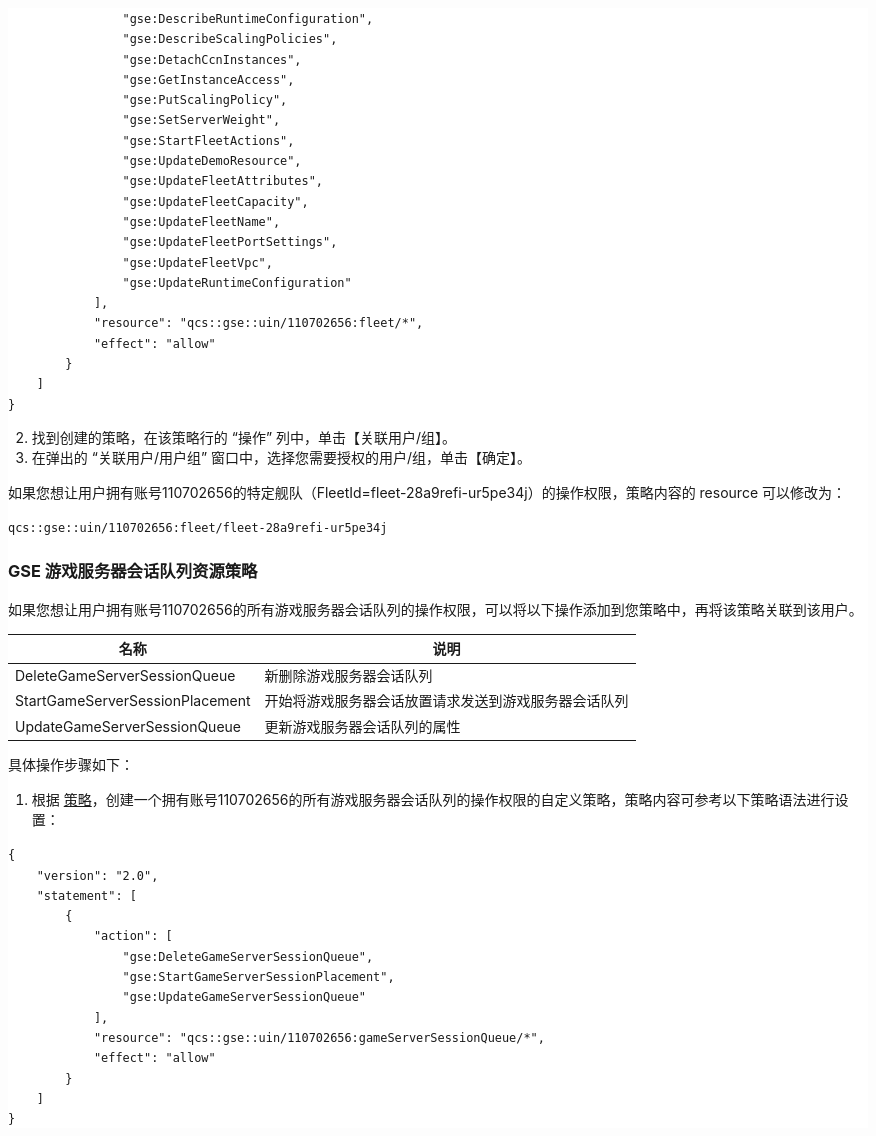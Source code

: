 ```
				"gse:DescribeRuntimeConfiguration",
				"gse:DescribeScalingPolicies",
				"gse:DetachCcnInstances",
				"gse:GetInstanceAccess",
				"gse:PutScalingPolicy",
				"gse:SetServerWeight",
				"gse:StartFleetActions",
				"gse:UpdateDemoResource",
				"gse:UpdateFleetAttributes",
				"gse:UpdateFleetCapacity",
				"gse:UpdateFleetName",
				"gse:UpdateFleetPortSettings",
				"gse:UpdateFleetVpc",
				"gse:UpdateRuntimeConfiguration"
            ],
            "resource": "qcs::gse::uin/110702656:fleet/*",
            "effect": "allow"
        }
    ]
}
```

2. 找到创建的策略，在该策略行的 “操作” 列中，单击【关联用户/组】。
3. 在弹出的 “关联用户/用户组” 窗口中，选择您需要授权的用户/组，单击【确定】。

如果您想让用户拥有账号110702656的特定舰队（FleetId=fleet-28a9refi-ur5pe34j）的操作权限，策略内容的 resource 可以修改为：

```
qcs::gse::uin/110702656:fleet/fleet-28a9refi-ur5pe34j
```

### GSE 游戏服务器会话队列资源策略

如果您想让用户拥有账号110702656的所有游戏服务器会话队列的操作权限，可以将以下操作添加到您策略中，再将该策略关联到该用户。

| 名称                            | 说明                                                 |
| ------------------------------- | ---------------------------------------------------- |
| DeleteGameServerSessionQueue    | 新删除游戏服务器会话队列                             |
| StartGameServerSessionPlacement | 开始将游戏服务器会话放置请求发送到游戏服务器会话队列 |
| UpdateGameServerSessionQueue    | 更新游戏服务器会话队列的属性                         |


具体操作步骤如下：

1. 根据 [策略](https://cloud.tencent.com/document/product/598/10601)，创建一个拥有账号110702656的所有游戏服务器会话队列的操作权限的自定义策略，策略内容可参考以下策略语法进行设置：

```
{
    "version": "2.0",
    "statement": [
        {
            "action": [
                "gse:DeleteGameServerSessionQueue",
                "gse:StartGameServerSessionPlacement",
                "gse:UpdateGameServerSessionQueue"
            ],
            "resource": "qcs::gse::uin/110702656:gameServerSessionQueue/*",
            "effect": "allow"
        }
    ]
}
```
